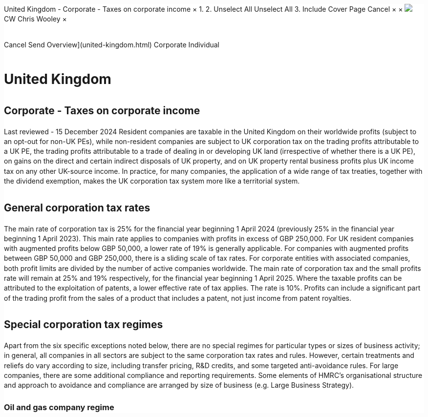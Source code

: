United Kingdom - Corporate - Taxes on corporate income
×
1.
2.
Unselect All
Unselect All
3.
Include Cover Page
Cancel
×
×
![](-/media/world-wide-tax-summaries/attachments/global---chris-wooley.ashx%3Frev=ac5e5f3223b34096b1afc2a6009c7320&revision=ac5e5f32-23b3-4096-b1af-c2a6009c7320&hash=859B7ADC84DC2CBEC9760E9E6EE7DE6D0A8BFCDF)
CW
Chris Wooley
×
######
Cancel
Send
Overview](united-kingdom.html)
Corporate
Individual
# United Kingdom
## Corporate - Taxes on corporate income
Last reviewed - 15 December 2024
Resident companies are taxable in the United Kingdom on their worldwide profits (subject to an opt-out for non-UK PEs), while non-resident companies are subject to UK corporation tax on the trading profits attributable to a UK PE, the trading profits attributable to a trade of dealing in or developing UK land (irrespective of whether there is a UK PE), on gains on the direct and certain indirect disposals of UK property, and on UK property rental business profits plus UK income tax on any other UK-source income. In practice, for many companies, the application of a wide range of tax treaties, together with the dividend exemption, makes the UK corporation tax system more like a territorial system.
## General corporation tax rates
The main rate of corporation tax is 25% for the financial year beginning 1 April 2024 (previously 25% in the financial year beginning 1 April 2023). This main rate applies to companies with profits in excess of GBP 250,000. For UK resident companies with augmented profits below GBP 50,000, a lower rate of 19% is generally applicable. For companies with augmented profits between GBP 50,000 and GBP 250,000, there is a sliding scale of tax rates. For corporate entities with associated companies, both profit limits are divided by the number of active companies worldwide. The main rate of corporation tax and the small profits rate will remain at 25% and 19% respectively, for the financial year beginning 1 April 2025.
Where the taxable profits can be attributed to the exploitation of patents, a lower effective rate of tax applies. The rate is 10%. Profits can include a significant part of the trading profit from the sales of a product that includes a patent, not just income from patent royalties.
## Special corporation tax regimes
Apart from the six specific exceptions noted below, there are no special regimes for particular types or sizes of business activity; in general, all companies in all sectors are subject to the same corporation tax rates and rules. However, certain treatments and reliefs do vary according to size, including transfer pricing, R&D credits, and some targeted anti-avoidance rules.
For large companies, there are some additional compliance and reporting requirements. Some elements of HMRC’s organisational structure and approach to avoidance and compliance are arranged by size of business (e.g. Large Business Strategy).
### **Oil and gas company regime**